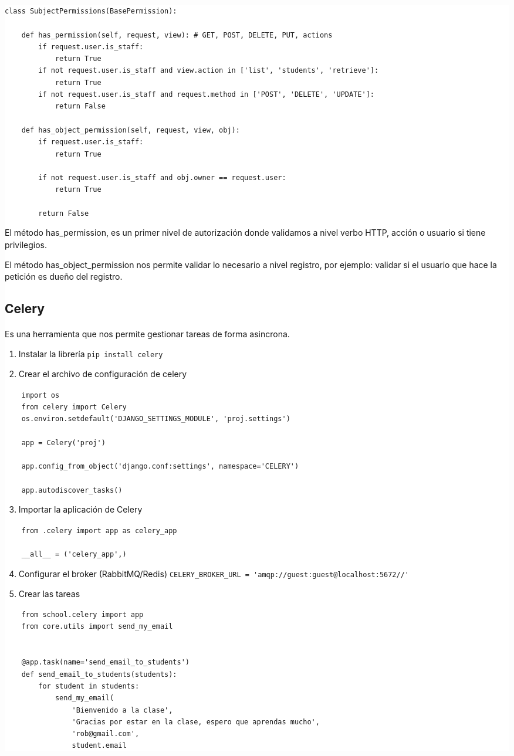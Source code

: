 	class SubjectPermissions(BasePermission):

	    def has_permission(self, request, view): # GET, POST, DELETE, PUT, actions
	        if request.user.is_staff:
	            return True
	        if not request.user.is_staff and view.action in ['list', 'students', 'retrieve']:
	            return True
	        if not request.user.is_staff and request.method in ['POST', 'DELETE', 'UPDATE']:
	            return False

	    def has_object_permission(self, request, view, obj):
	        if request.user.is_staff:
	            return True

	        if not request.user.is_staff and obj.owner == request.user:
	            return True

	        return False

El método has_permission, es un primer nivel de autorización donde validamos a nivel verbo HTTP, acción o usuario si tiene privilegios.

El método has_object_permission nos permite validar lo necesario a nivel registro, por ejemplo: validar si el usuario que hace la petición es dueño del registro.


## Celery
Es una herramienta que nos permite gestionar tareas de forma asincrona.

1. Instalar la librería
`pip install celery`

2. Crear el archivo de configuración de celery
```
	import os
	from celery import Celery
	os.environ.setdefault('DJANGO_SETTINGS_MODULE', 'proj.settings')

	app = Celery('proj')

	app.config_from_object('django.conf:settings', namespace='CELERY')

	app.autodiscover_tasks()
```

3. Importar la aplicación de Celery
```
	from .celery import app as celery_app

	__all__ = ('celery_app',)
```

4. Configurar el broker (RabbitMQ/Redis)
`CELERY_BROKER_URL = 'amqp://guest:guest@localhost:5672//'`

5. Crear las tareas
```
	from school.celery import app
	from core.utils import send_my_email


	@app.task(name='send_email_to_students')
	def send_email_to_students(students):
	    for student in students:
	        send_my_email(
	            'Bienvenido a la clase',
	            'Gracias por estar en la clase, espero que aprendas mucho',
	            'rob@gmail.com',
	            student.email
```
